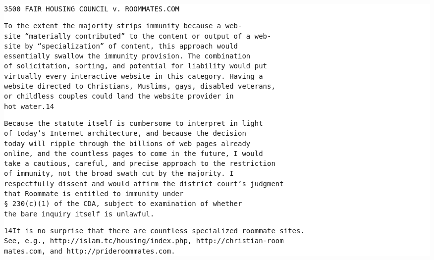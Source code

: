<pre>3500 FAIR HOUSING COUNCIL v. ROOMMATES.COM</pre>

<pre>To the extent the majority strips immunity because a web-
site “materially contributed” to the content or output of a web-
site by “specialization” of content, this approach would
essentially swallow the immunity provision. The combination
of solicitation, sorting, and potential for liability would put
virtually every interactive website in this category. Having a
website directed to Christians, Muslims, gays, disabled veterans,
or childless couples could land the website provider in
hot water.14</pre>

<pre>Because the statute itself is cumbersome to interpret in light
of today’s Internet architecture, and because the decision
today will ripple through the billions of web pages already
online, and the countless pages to come in the future, I would
take a cautious, careful, and precise approach to the restriction
of immunity, not the broad swath cut by the majority. I
respectfully dissent and would affirm the district court’s judgment
that Roommate is entitled to immunity under
§ 230(c)(1) of the CDA, subject to examination of whether
the bare inquiry itself is unlawful.</pre>

<pre>14It is no surprise that there are countless specialized roommate sites.
See, e.g., http://islam.tc/housing/index.php, http://christian-room
mates.com, and http://prideroommates.com.</pre>
